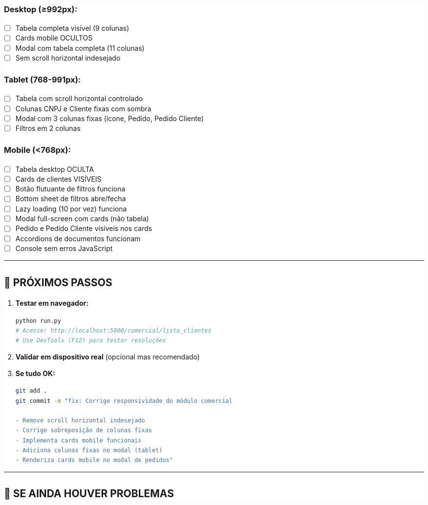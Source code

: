 ### **Desktop (≥992px):**
- [ ] Tabela completa visível (9 colunas)
- [ ] Cards mobile OCULTOS
- [ ] Modal com tabela completa (11 colunas)
- [ ] Sem scroll horizontal indesejado

### **Tablet (768-991px):**
- [ ] Tabela com scroll horizontal controlado
- [ ] Colunas CNPJ e Cliente fixas com sombra
- [ ] Modal com 3 colunas fixas (ícone, Pedido, Pedido Cliente)
- [ ] Filtros em 2 colunas

### **Mobile (<768px):**
- [ ] Tabela desktop OCULTA
- [ ] Cards de clientes VISÍVEIS
- [ ] Botão flutuante de filtros funciona
- [ ] Bottom sheet de filtros abre/fecha
- [ ] Lazy loading (10 por vez) funciona
- [ ] Modal full-screen com cards (não tabela)
- [ ] Pedido e Pedido Cliente visíveis nos cards
- [ ] Accordions de documentos funcionam
- [ ] Console sem erros JavaScript

---

## 🎯 PRÓXIMOS PASSOS

1. **Testar em navegador:**
   ```bash
   python run.py
   # Acesse: http://localhost:5000/comercial/lista_clientes
   # Use DevTools (F12) para testar resoluções
   ```

2. **Validar em dispositivo real** (opcional mas recomendado)

3. **Se tudo OK:**
   ```bash
   git add .
   git commit -m "fix: Corrige responsividade do módulo comercial

   - Remove scroll horizontal indesejado
   - Corrige sobreposição de colunas fixas
   - Implementa cards mobile funcionais
   - Adiciona colunas fixas no modal (tablet)
   - Renderiza cards mobile no modal de pedidos"
   ```

---

## 🐛 SE AINDA HOUVER PROBLEMAS
